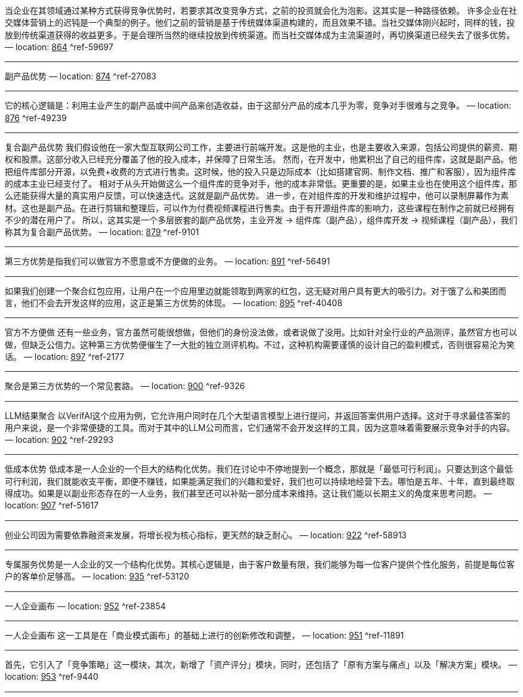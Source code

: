 当企业在其领域通过某种方式获得竞争优势时，若要求其改变竞争方式，之前的投资就会化为泡影。这其实是一种路径依赖。 许多企业在社交媒体营销上的迟钝是一个典型的例子。他们之前的营销是基于传统媒体渠道构建的，而且效果不错。当社交媒体刚兴起时，同样的钱，投放到传统渠道获得的收益更多。于是会理所当然的继续投放到传统渠道。而当社交媒体成为主流渠道时，再切换渠道已经失去了很多优势。 — location: [864]() ^ref-59697

---
副产品优势 — location: [874]() ^ref-27083

---
它的核心逻辑是：利用主业产生的副产品或中间产品来创造收益，由于这部分产品的成本几乎为零，竞争对手很难与之竞争。 — location: [876]() ^ref-49239

---
复合副产品优势 我们假设他在一家大型互联网公司工作，主要进行前端开发。这是他的主业，也是主要收入来源，包括公司提供的薪资、期权和股票。这部分收入已经充分覆盖了他的投入成本，并保障了日常生活。 然而，在开发中，他累积出了自己的组件库，这就是副产品。他把组件库部分开源，以免费+收费的方式进行售卖。这时候，他的投入只是边际成本（比如搭建官网、制作文档、推广和客服），因为组件库的成本主业已经支付了。 相对于从头开始做这么一个组件库的竞争对手，他的成本非常低。更重要的是，如果主业也在使用这个组件库，那么还能获得大量的真实用户反馈，可以快速迭代。这就是副产品优势。 进一步，在对组件库的开发和维护过程中，他可以录制屏幕作为素材。这也是副产品。在进行剪辑和整理后，可以作为付费视频课程进行售卖。由于有开源组件库的影响力，这些课程在制作之前就已经拥有不少的潜在用户了。 所以，这其实是一个多层嵌套的副产品优势，主业开发 → 组件库（副产品），组件库开发 → 视频课程（副产品），我们称其为复合副产品优势。 — location: [879]() ^ref-9101

---
第三方优势是指我们可以做官方不愿意或不方便做的业务。 — location: [891]() ^ref-56491

---
如果我们创建一个聚合红包应用，让用户在一个应用里边就能领取到两家的红包，这无疑对用户具有更大的吸引力。对于饿了么和美团而言，他们不会去开发这样的应用，这正是第三方优势的体现。 — location: [895]() ^ref-40408

---
官方不方便做 还有一些业务，官方虽然可能很想做，但他们的身份没法做，或者说做了没用。比如针对全行业的产品测评，虽然官方也可以做，但缺乏公信力。这种第三方优势便催生了一大批的独立测评机构。不过，这种机构需要谨慎的设计自己的盈利模式，否则很容易沦为笑话。 — location: [897]() ^ref-2177

---
聚合是第三方优势的一个常见套路。 — location: [900]() ^ref-9326

---
LLM结果聚合 以VerifAI这个应用为例，它允许用户同时在几个大型语言模型上进行提问，并返回答案供用户选择。这对于寻求最佳答案的用户来说，是一个非常便捷的工具。而对于其中的LLM公司而言，它们通常不会开发这样的工具，因为这意味着需要展示竞争对手的内容。 — location: [902]() ^ref-29293

---
低成本优势 低成本是一人企业的一个巨大的结构化优势。我们在讨论中不停地提到一个概念，那就是「最低可行利润」。只要达到这个最低可行利润，我们就能收支平衡，即便不赚钱，如果能满足我们的兴趣和爱好，我们也可以持续地经营下去。哪怕是五年、十年，直到最终取得成功。如果是以副业形态存在的一人业务，我们甚至还可以补贴一部分成本来维持。这让我们能以长期主义的角度来思考问题。 — location: [907]() ^ref-51617

---
创业公司因为需要依靠融资来发展，将增长视为核心指标，更天然的缺乏耐心。 — location: [922]() ^ref-58913

---
专属服务优势是一人企业的又一个结构化优势。其核心逻辑是，由于客户数量有限，我们能够为每一位客户提供个性化服务，前提是每位客户的客单价足够高。 — location: [935]() ^ref-53120

---
一人企业画布 — location: [952]() ^ref-23854

---
一人企业画布 这一工具是在「商业模式画布」的基础上进行的创新修改和调整， — location: [951]() ^ref-11891

---
首先，它引入了「竞争策略」这一模块，其次，新增了「资产评分」模块，同时，还包括了「原有方案与痛点」以及「解决方案」模块。 — location: [953]() ^ref-9440

---